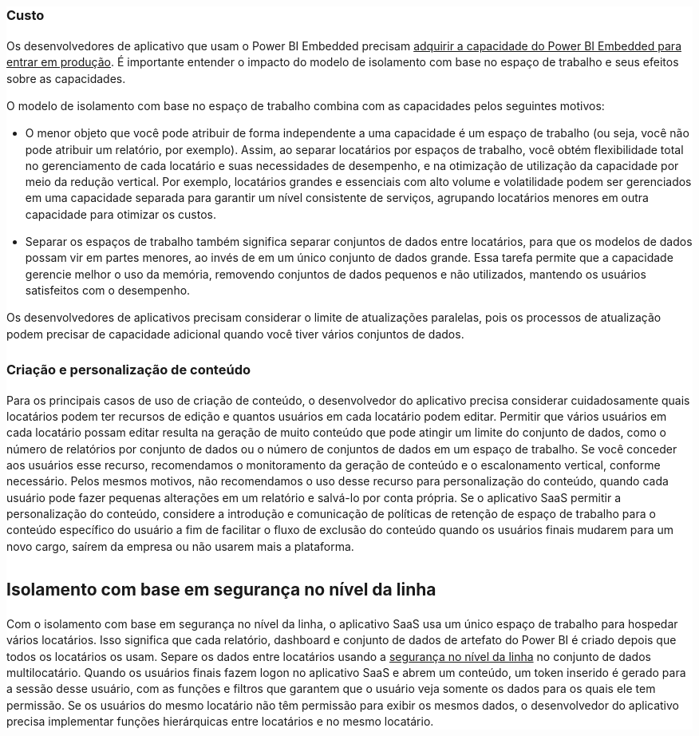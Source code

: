 ### <a name="cost"></a>Custo

Os desenvolvedores de aplicativo que usam o Power BI Embedded precisam [adquirir a capacidade do Power BI Embedded para entrar em produção](embed-sample-for-customers.md#move-to-production).  É importante entender o impacto do modelo de isolamento com base no espaço de trabalho e seus efeitos sobre as capacidades.

O modelo de isolamento com base no espaço de trabalho combina com as capacidades pelos seguintes motivos:

   * O menor objeto que você pode atribuir de forma independente a uma capacidade é um espaço de trabalho (ou seja, você não pode atribuir um relatório, por exemplo). Assim, ao separar locatários por espaços de trabalho, você obtém flexibilidade total no gerenciamento de cada locatário e suas necessidades de desempenho, e na otimização de utilização da capacidade por meio da redução vertical. Por exemplo, locatários grandes e essenciais com alto volume e volatilidade podem ser gerenciados em uma capacidade separada para garantir um nível consistente de serviços, agrupando locatários menores em outra capacidade para otimizar os custos.

   * Separar os espaços de trabalho também significa separar conjuntos de dados entre locatários, para que os modelos de dados possam vir em partes menores, ao invés de em um único conjunto de dados grande. Essa tarefa permite que a capacidade gerencie melhor o uso da memória, removendo conjuntos de dados pequenos e não utilizados, mantendo os usuários satisfeitos com o desempenho.

Os desenvolvedores de aplicativos precisam considerar o limite de atualizações paralelas, pois os processos de atualização podem precisar de capacidade adicional quando você tiver vários conjuntos de dados.

### <a name="content-customization-and-authoring"></a>Criação e personalização de conteúdo

Para os principais casos de uso de criação de conteúdo, o desenvolvedor do aplicativo precisa considerar cuidadosamente quais locatários podem ter recursos de edição e quantos usuários em cada locatário podem editar. Permitir que vários usuários em cada locatário possam editar resulta na geração de muito conteúdo que pode atingir um limite do conjunto de dados, como o número de relatórios por conjunto de dados ou o número de conjuntos de dados em um espaço de trabalho. Se você conceder aos usuários esse recurso, recomendamos o monitoramento da geração de conteúdo e o escalonamento vertical, conforme necessário. Pelos mesmos motivos, não recomendamos o uso desse recurso para personalização do conteúdo, quando cada usuário pode fazer pequenas alterações em um relatório e salvá-lo por conta própria. Se o aplicativo SaaS permitir a personalização do conteúdo, considere a introdução e comunicação de políticas de retenção de espaço de trabalho para o conteúdo específico do usuário a fim de facilitar o fluxo de exclusão do conteúdo quando os usuários finais mudarem para um novo cargo, saírem da empresa ou não usarem mais a plataforma.

## <a name="row-level-security-based-isolation"></a>Isolamento com base em segurança no nível da linha

Com o isolamento com base em segurança no nível da linha, o aplicativo SaaS usa um único espaço de trabalho para hospedar vários locatários. Isso significa que cada relatório, dashboard e conjunto de dados de artefato do Power BI é criado depois que todos os locatários os usam. Separe os dados entre locatários usando a [segurança no nível da linha](embedded-row-level-security.md) no conjunto de dados multilocatário. Quando os usuários finais fazem logon no aplicativo SaaS e abrem um conteúdo, um token inserido é gerado para a sessão desse usuário, com as funções e filtros que garantem que o usuário veja somente os dados para os quais ele tem permissão. Se os usuários do mesmo locatário não têm permissão para exibir os mesmos dados, o desenvolvedor do aplicativo precisa implementar funções hierárquicas entre locatários e no mesmo locatário.

